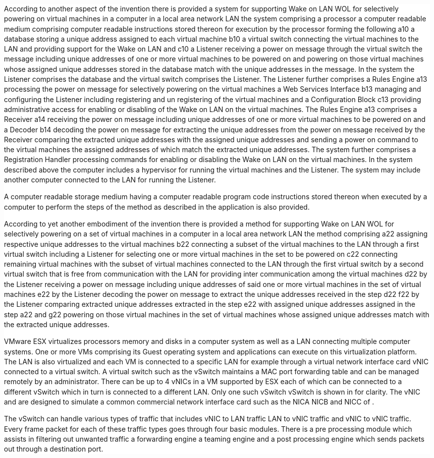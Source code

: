 According to another aspect of the invention there is provided a system for supporting Wake on LAN WOL for selectively powering on virtual machines in a computer in a local area network LAN the system comprising a processor a computer readable medium comprising computer readable instructions stored thereon for execution by the processor forming the following a10 a database storing a unique address assigned to each virtual machine b10 a virtual switch connecting the virtual machines to the LAN and providing support for the Wake on LAN and c10 a Listener receiving a power on message through the virtual switch the message including unique addresses of one or more virtual machines to be powered on and powering on those virtual machines whose assigned unique addresses stored in the database match with the unique addresses in the message. In the system the Listener comprises the database and the virtual switch comprises the Listener. The Listener further comprises a Rules Engine a13 processing the power on message for selectively powering on the virtual machines a Web Services Interface b13 managing and configuring the Listener including registering and un registering of the virtual machines and a Configuration Block c13 providing administrative access for enabling or disabling of the Wake on LAN on the virtual machines. The Rules Engine a13 comprises a Receiver a14 receiving the power on message including unique addresses of one or more virtual machines to be powered on and a Decoder b14 decoding the power on message for extracting the unique addresses from the power on message received by the Receiver comparing the extracted unique addresses with the assigned unique addresses and sending a power on command to the virtual machines the assigned addresses of which match the extracted unique addresses. The system further comprises a Registration Handler processing commands for enabling or disabling the Wake on LAN on the virtual machines. In the system described above the computer includes a hypervisor for running the virtual machines and the Listener. The system may include another computer connected to the LAN for running the Listener.

A computer readable storage medium having a computer readable program code instructions stored thereon when executed by a computer to perform the steps of the method as described in the application is also provided.

According to yet another embodiment of the invention there is provided a method for supporting Wake on LAN WOL for selectively powering on a set of virtual machines in a computer in a local area network LAN the method comprising a22 assigning respective unique addresses to the virtual machines b22 connecting a subset of the virtual machines to the LAN through a first virtual switch including a Listener for selecting one or more virtual machines in the set to be powered on c22 connecting remaining virtual machines with the subset of virtual machines connected to the LAN through the first virtual switch by a second virtual switch that is free from communication with the LAN for providing inter communication among the virtual machines d22 by the Listener receiving a power on message including unique addresses of said one or more virtual machines in the set of virtual machines e22 by the Listener decoding the power on message to extract the unique addresses received in the step d22 f22 by the Listener comparing extracted unique addresses extracted in the step e22 with assigned unique addresses assigned in the step a22 and g22 powering on those virtual machines in the set of virtual machines whose assigned unique addresses match with the extracted unique addresses.

VMware ESX virtualizes processors memory and disks in a computer system as well as a LAN connecting multiple computer systems. One or more VMs comprising its Guest operating system and applications can execute on this virtualization platform. The LAN is also virtualized and each VM is connected to a specific LAN for example through a virtual network interface card vNIC connected to a virtual switch. A virtual switch such as the vSwitch maintains a MAC port forwarding table and can be managed remotely by an administrator. There can be up to 4 vNICs in a VM supported by ESX each of which can be connected to a different vSwitch which in turn is connected to a different LAN. Only one such vSwitch vSwitch is shown in for clarity. The vNIC and are designed to simulate a common commercial network interface card such as the NICA NICB and NICC of .

The vSwitch can handle various types of traffic that includes vNIC to LAN traffic LAN to vNIC traffic and vNIC to vNIC traffic. Every frame packet for each of these traffic types goes through four basic modules. There is a pre processing module which assists in filtering out unwanted traffic a forwarding engine a teaming engine and a post processing engine which sends packets out through a destination port.

